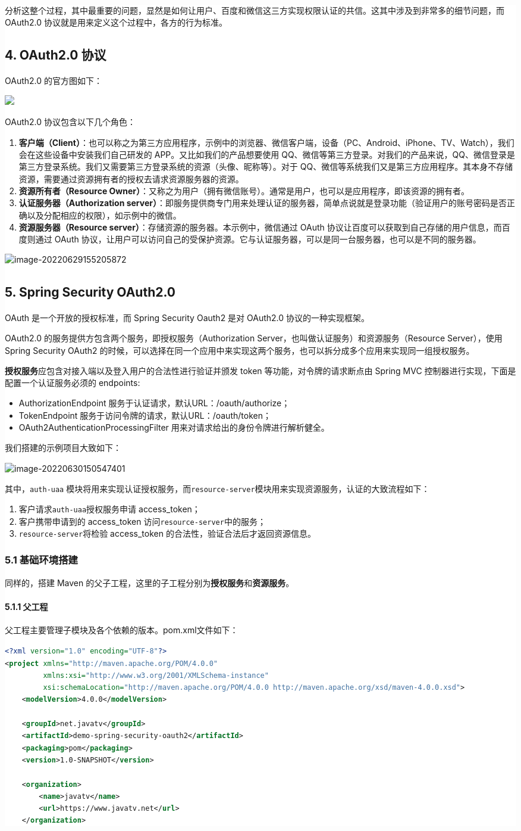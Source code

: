 分析这整个过程，其中最重要的问题，显然是如何让用户、百度和微信这三方实现权限认证的共信。这其中涉及到非常多的细节问题，而 OAuth2.0 协议就是用来定义这个过程中，各方的行为标准。

## 4. OAuth2.0 协议

OAuth2.0 的官方图如下：

![](https://cdn.javatv.net/oauth_flow.png)

OAuth2.0 协议包含以下几个角色：

1. **客户端（Client）**：也可以称之为第三方应用程序，示例中的浏览器、微信客户端，设备（PC、Android、iPhone、TV、Watch），我们会在这些设备中安装我们自己研发的 APP。又比如我们的产品想要使用 QQ、微信等第三方登录。对我们的产品来说，QQ、微信登录是第三方登录系统。我们又需要第三方登录系统的资源（头像、昵称等）。对于 QQ、微信等系统我们又是第三方应用程序。其本身不存储资源，需要通过资源拥有者的授权去请求资源服务器的资源。
2. **资源所有者（Resource Owner）**：又称之为用户（拥有微信账号）。通常是用户，也可以是应用程序，即该资源的拥有者。
3. **认证服务器（Authorization server）**：即服务提供商专门用来处理认证的服务器，简单点说就是登录功能（验证用户的账号密码是否正确以及分配相应的权限），如示例中的微信。
4. **资源服务器（Resource server）**：存储资源的服务器。本示例中，微信通过 OAuth 协议让百度可以获取到自己存储的用户信息，而百度则通过 OAuth 协议，让用户可以访问自己的受保护资源。它与认证服务器，可以是同一台服务器，也可以是不同的服务器。

![image-20220629155205872](https://cdn.javatv.net/image-20220629155205872.png)

## 5. Spring Security OAuth2.0

OAuth 是一个开放的授权标准，而 Spring Security Oauth2 是对 OAuth2.0 协议的一种实现框架。

OAuth2.0 的服务提供方包含两个服务，即授权服务（Authorization Server，也叫做认证服务）和资源服务（Resource Server），使用 Spring Security OAuth2 的时候，可以选择在同一个应用中来实现这两个服务，也可以拆分成多个应用来实现同一组授权服务。	

**授权服务**应包含对接入端以及登入用户的合法性进行验证并颁发 token 等功能，对令牌的请求断点由 Spring MVC 控制器进行实现，下面是配置一个认证服务必须的 endpoints:

- AuthorizationEndpoint 服务于认证请求，默认URL：/oauth/authorize；
- TokenEndpoint 服务于访问令牌的请求，默认URL：/oauth/token；
- OAuth2AuthenticationProcessingFilter 用来对请求给出的身份令牌进行解析健全。

我们搭建的示例项目大致如下：

![image-20220630150547401](https://cdn.javatv.net/image-20220630150547401.png)

其中，`auth-uaa` 模块将用来实现认证授权服务，而`resource-server`模块用来实现资源服务，认证的大致流程如下：

1. 客户请求`auth-uaa`授权服务申请 access_token；
2. 客户携带申请到的 access_token 访问`resource-server`中的服务；
3. `resource-server`将检验 access_token 的合法性，验证合法后才返回资源信息。

### 5.1 基础环境搭建

同样的，搭建 Maven 的父子工程，这里的子工程分别为**授权服务**和**资源服务**。

#### 5.1.1 父工程

父工程主要管理子模块及各个依赖的版本。pom.xml文件如下：

```xml
<?xml version="1.0" encoding="UTF-8"?>
<project xmlns="http://maven.apache.org/POM/4.0.0"
         xmlns:xsi="http://www.w3.org/2001/XMLSchema-instance"
         xsi:schemaLocation="http://maven.apache.org/POM/4.0.0 http://maven.apache.org/xsd/maven-4.0.0.xsd">
    <modelVersion>4.0.0</modelVersion>

    <groupId>net.javatv</groupId>
    <artifactId>demo-spring-security-oauth2</artifactId>
    <packaging>pom</packaging>
    <version>1.0-SNAPSHOT</version>

    <organization>
        <name>javatv</name>
        <url>https://www.javatv.net</url>
    </organization>
```